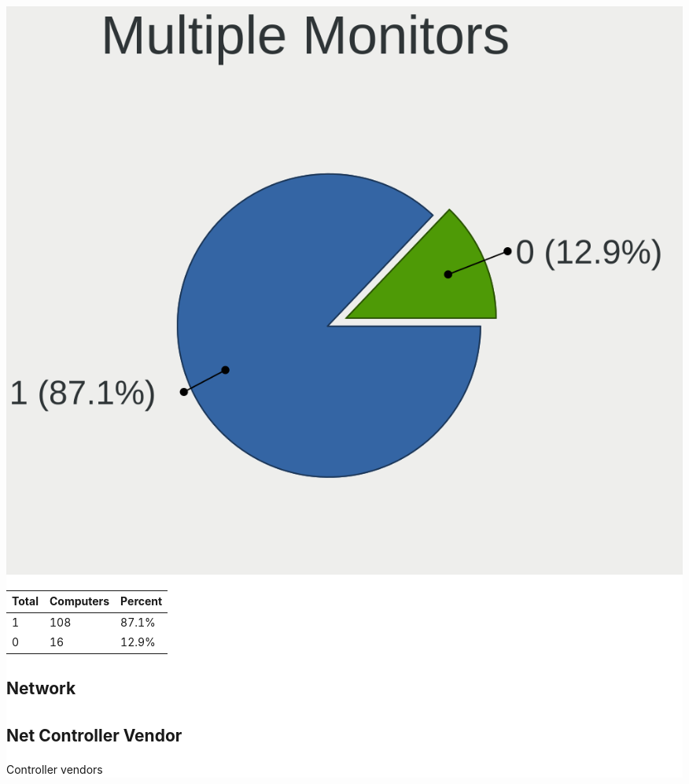 ![Multiple Monitors](./images/pie_chart/mon_total.svg)


| Total | Computers | Percent |
|-------|-----------|---------|
| 1     | 108       | 87.1%   |
| 0     | 16        | 12.9%   |

Network
-------

Net Controller Vendor
---------------------

Controller vendors
